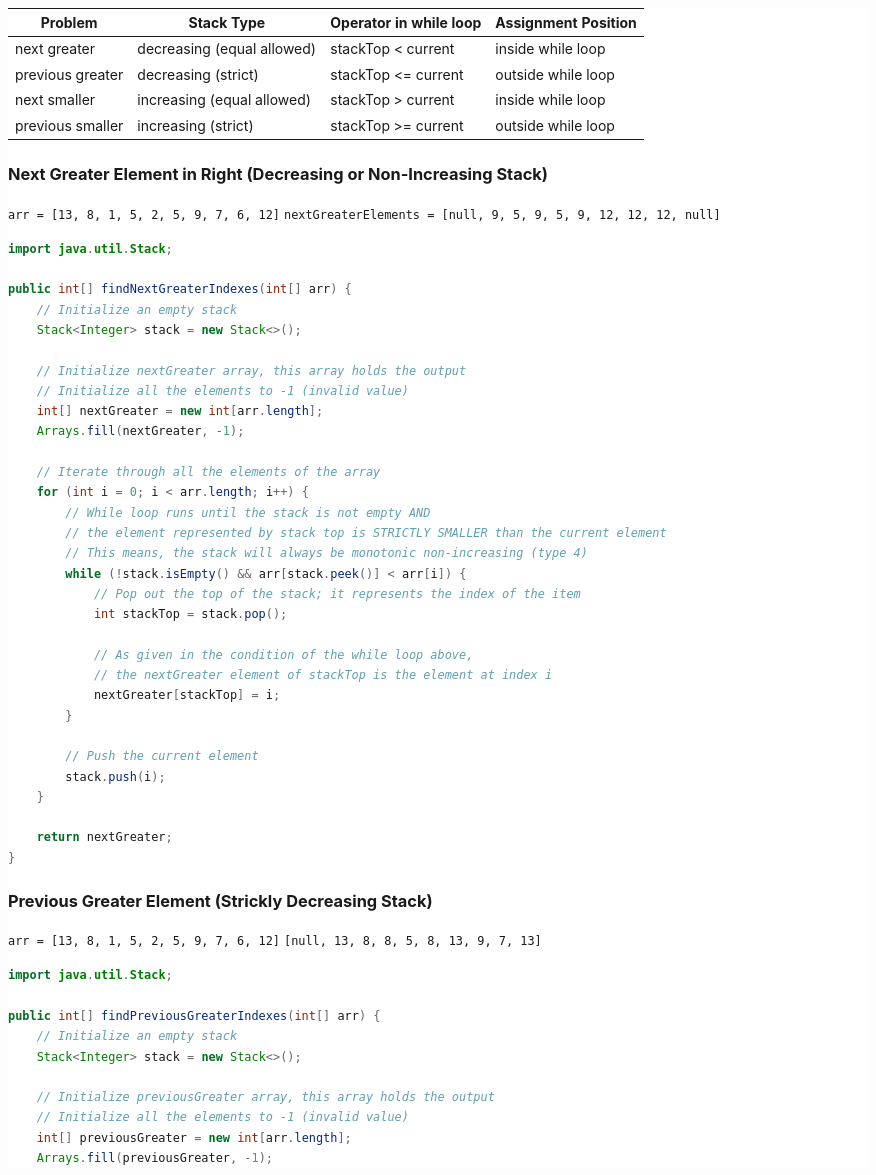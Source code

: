 |  Problem           |  Stack Type                  |  Operator in while loop |  Assignment Position  |
|--------------------|------------------------------|-------------------------|-----------------------|
|  next greater      |  decreasing (equal allowed)  |  stackTop < current     |  inside while loop    |
|  previous greater  |  decreasing (strict)         |  stackTop <= current    |  outside while loop   |
|  next smaller      |  increasing (equal allowed)  |  stackTop > current     |  inside while loop    |
|  previous smaller  |  increasing (strict)         |  stackTop >= current    |  outside while loop   |


### Next Greater Element in Right (Decreasing or Non-Increasing Stack)
``arr = [13, 8, 1, 5, 2, 5, 9, 7, 6, 12]``
``nextGreaterElements = [null, 9, 5, 9, 5, 9, 12, 12, 12, null]``

```java
import java.util.Stack;

public int[] findNextGreaterIndexes(int[] arr) {
    // Initialize an empty stack
    Stack<Integer> stack = new Stack<>();
    
    // Initialize nextGreater array, this array holds the output
    // Initialize all the elements to -1 (invalid value)
    int[] nextGreater = new int[arr.length];
    Arrays.fill(nextGreater, -1);
    
    // Iterate through all the elements of the array
    for (int i = 0; i < arr.length; i++) {
        // While loop runs until the stack is not empty AND
        // the element represented by stack top is STRICTLY SMALLER than the current element
        // This means, the stack will always be monotonic non-increasing (type 4)
        while (!stack.isEmpty() && arr[stack.peek()] < arr[i]) {
            // Pop out the top of the stack; it represents the index of the item
            int stackTop = stack.pop();
            
            // As given in the condition of the while loop above,
            // the nextGreater element of stackTop is the element at index i
            nextGreater[stackTop] = i;
        }
        
        // Push the current element
        stack.push(i);
    }
    
    return nextGreater;
}

```
### Previous Greater Element (Strickly Decreasing Stack)
``arr = [13, 8, 1, 5, 2, 5, 9, 7, 6, 12]``
``[null, 13, 8, 8, 5, 8, 13, 9, 7, 13]``
```java
import java.util.Stack;

public int[] findPreviousGreaterIndexes(int[] arr) {
    // Initialize an empty stack
    Stack<Integer> stack = new Stack<>();
    
    // Initialize previousGreater array, this array holds the output
    // Initialize all the elements to -1 (invalid value)
    int[] previousGreater = new int[arr.length];
    Arrays.fill(previousGreater, -1);
```